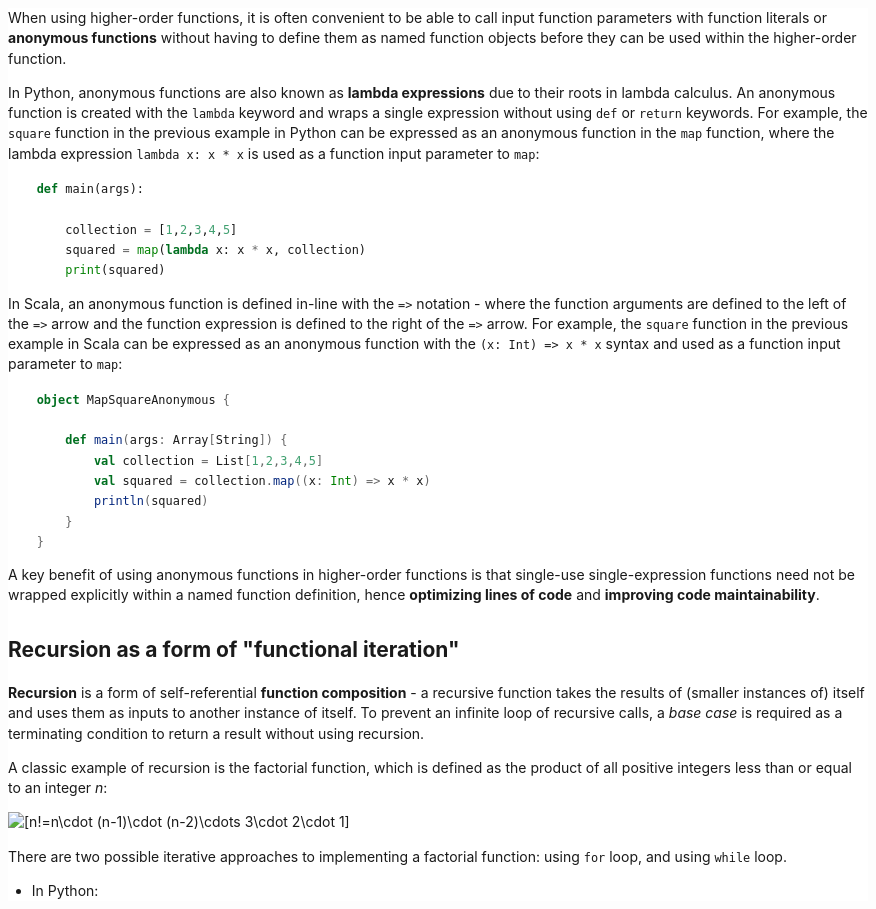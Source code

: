 When using higher-order functions, it is often convenient to be able to call input function parameters with function literals or **anonymous functions** without having to define them as named function objects before they can be used within the higher-order function.

In Python, anonymous functions are also known as **lambda expressions** due to their roots in lambda calculus. An anonymous function is created with the `lambda` keyword and wraps a single expression without using `def` or `return` keywords. For example, the `square` function in the previous example in Python can be expressed as an anonymous function in the `map` function, where the lambda expression `lambda x: x * x` is used as a function input parameter to `map`:

```python
    def main(args):

        collection = [1,2,3,4,5]
        squared = map(lambda x: x * x, collection)
        print(squared)   
```

In Scala, an anonymous function is defined in-line with the `=>` notation - where the function arguments are defined to the left of the `=>` arrow and the function expression is defined to the right of the `=>` arrow. For example, the `square` function in the previous example in Scala can be expressed as an anonymous function with the `(x: Int) => x * x` syntax and used as a function input parameter to `map`:

```scala
    object MapSquareAnonymous {

        def main(args: Array[String]) {
            val collection = List[1,2,3,4,5]
            val squared = collection.map((x: Int) => x * x)
            println(squared) 
        }
    }    
```

A key benefit of using anonymous functions in higher-order functions is that single-use single-expression functions need not be wrapped explicitly within a named function definition, hence **optimizing lines of code** and **improving code maintainability**.

## Recursion as a form of "functional iteration"

**Recursion** is a form of self-referential **function composition** - a recursive function takes the results of (smaller instances of) itself and uses them as inputs to another instance of itself. To prevent an infinite loop of recursive calls, a *base case* is required as a terminating condition to return a result without using recursion.

A classic example of recursion is the factorial function, which is defined as the product of all positive integers less than or equal to an integer *n*:

![\[n!=n\cdot (n-1)\cdot (n-2)\cdots 3\cdot 2\cdot 1\]](https://latex.codecogs.com/svg.latex?n!=n\cdot&space;(n-1)\cdot&space;(n-2)\cdots&space;3\cdot&space;2\cdot&space;1)

There are two possible iterative approaches to implementing a factorial function: using `for` loop, and using `while` loop.

- In Python:

